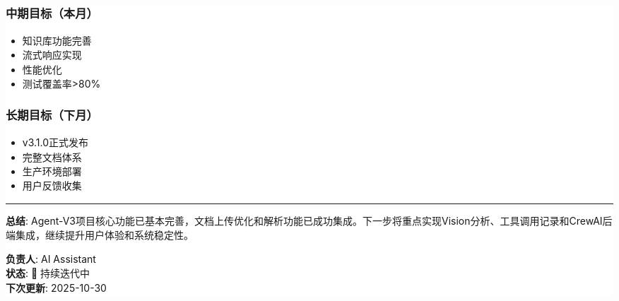 ### 中期目标（本月）

- 知识库功能完善
- 流式响应实现
- 性能优化
- 测试覆盖率>80%

### 长期目标（下月）

- v3.1.0正式发布
- 完整文档体系
- 生产环境部署
- 用户反馈收集

---

**总结**: Agent-V3项目核心功能已基本完善，文档上传优化和解析功能已成功集成。下一步将重点实现Vision分析、工具调用记录和CrewAI后端集成，继续提升用户体验和系统稳定性。

**负责人**: AI Assistant  
**状态**: 🚀 持续迭代中  
**下次更新**: 2025-10-30


